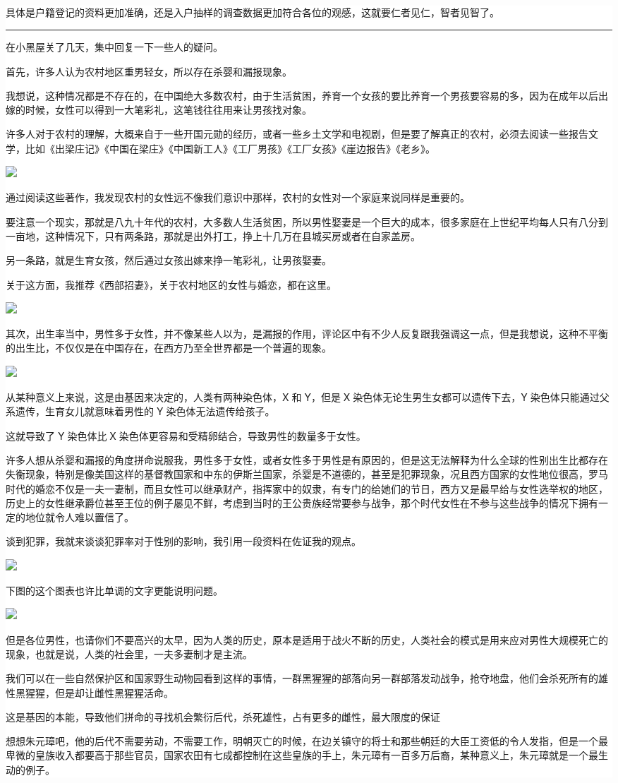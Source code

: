 具体是户籍登记的资料更加准确，还是入户抽样的调查数据更加符合各位的观感，这就要仁者见仁，智者见智了。

* * *

在小黑屋关了几天，集中回复一下一些人的疑问。

首先，许多人认为农村地区重男轻女，所以存在杀婴和漏报现象。

我想说，这种情况都是不存在的，在中国绝大多数农村，由于生活贫困，养育一个女孩的要比养育一个男孩要容易的多，因为在成年以后出嫁的时候，女性可以得到一大笔彩礼，这笔钱往往用来让男孩找对象。

许多人对于农村的理解，大概来自于一些开国元勋的经历，或者一些乡土文学和电视剧，但是要了解真正的农村，必须去阅读一些报告文学，比如《出梁庄记》《中国在梁庄》《中国新工人》《工厂男孩》《工厂女孩》《崖边报告》《老乡》。



![](https://images.weserv.nl/?url=https%3A//pic4.zhimg.com/v2-34d1547834f8addbb8b23a534e6e1bff_r.jpg%3Fsource%3D1940ef5c)

通过阅读这些著作，我发现农村的女性远不像我们意识中那样，农村的女性对一个家庭来说同样是重要的。

要注意一个现实，那就是八九十年代的农村，大多数人生活贫困，所以男性娶妻是一个巨大的成本，很多家庭在上世纪平均每人只有八分到一亩地，这种情况下，只有两条路，那就是出外打工，挣上十几万在县城买房或者在自家盖房。

另一条路，就是生育女孩，然后通过女孩出嫁来挣一笔彩礼，让男孩娶妻。

关于这方面，我推荐《西部招妻》，关于农村地区的女性与婚恋，都在这里。



![](https://images.weserv.nl/?url=https%3A//picb.zhimg.com/v2-720a3874eb73ae9cb5b6894003743716_r.jpg%3Fsource%3D1940ef5c)

其次，出生率当中，男性多于女性，并不像某些人以为，是漏报的作用，评论区中有不少人反复跟我强调这一点，但是我想说，这种不平衡的出生比，不仅仅是在中国存在，在西方乃至全世界都是一个普遍的现象。



![](https://images.weserv.nl/?url=https%3A//pic1.zhimg.com/v2-336f3fae8d6060add2ffa4dc1adf0076_r.jpg%3Fsource%3D1940ef5c)

从某种意义上来说，这是由基因来决定的，人类有两种染色体，X 和 Y，但是 X 染色体无论生男生女都可以遗传下去，Y 染色体只能通过父系遗传，生育女儿就意味着男性的 Y 染色体无法遗传给孩子。

这就导致了 Y 染色体比 X 染色体更容易和受精卵结合，导致男性的数量多于女性。

许多人想从杀婴和漏报的角度拼命说服我，男性多于女性，或者女性多于男性是有原因的，但是这无法解释为什么全球的性别出生比都存在失衡现象，特别是像美国这样的基督教国家和中东的伊斯兰国家，杀婴是不道德的，甚至是犯罪现象，况且西方国家的女性地位很高，罗马时代的婚恋不仅是一夫一妻制，而且女性可以继承财产，指挥家中的奴隶，有专门的给她们的节日，西方又是最早给与女性选举权的地区，历史上的女性继承爵位甚至王位的例子屡见不鲜，考虑到当时的王公贵族经常要参与战争，那个时代女性在不参与这些战争的情况下拥有一定的地位就令人难以置信了。

谈到犯罪，我就来谈谈犯罪率对于性别的影响，我引用一段资料在佐证我的观点。



![](https://images.weserv.nl/?url=https%3A//pic1.zhimg.com/v2-29b031bafce22ca8fcd06caa28f63a31_r.jpg%3Fsource%3D1940ef5c)

下图的这个图表也许比单调的文字更能说明问题。



![](https://images.weserv.nl/?url=https%3A//pic1.zhimg.com/v2-161cbaec8b06d880b46f0ea631d45a75_r.jpg%3Fsource%3D1940ef5c)

但是各位男性，也请你们不要高兴的太早，因为人类的历史，原本是适用于战火不断的历史，人类社会的模式是用来应对男性大规模死亡的现象，也就是说，人类的社会里，一夫多妻制才是主流。

我们可以在一些自然保护区和国家野生动物园看到这样的事情，一群黑猩猩的部落向另一群部落发动战争，抢夺地盘，他们会杀死所有的雄性黑猩猩，但是却让雌性黑猩猩活命。

这是基因的本能，导致他们拼命的寻找机会繁衍后代，杀死雄性，占有更多的雌性，最大限度的保证

想想朱元璋吧，他的后代不需要劳动，不需要工作，明朝灭亡的时候，在边关镇守的将士和那些朝廷的大臣工资低的令人发指，但是一个最卑微的皇族收入都要高于那些官员，国家农田有七成都控制在这些皇族的手上，朱元璋有一百多万后裔，某种意义上，朱元璋就是一个最生动的例子。
